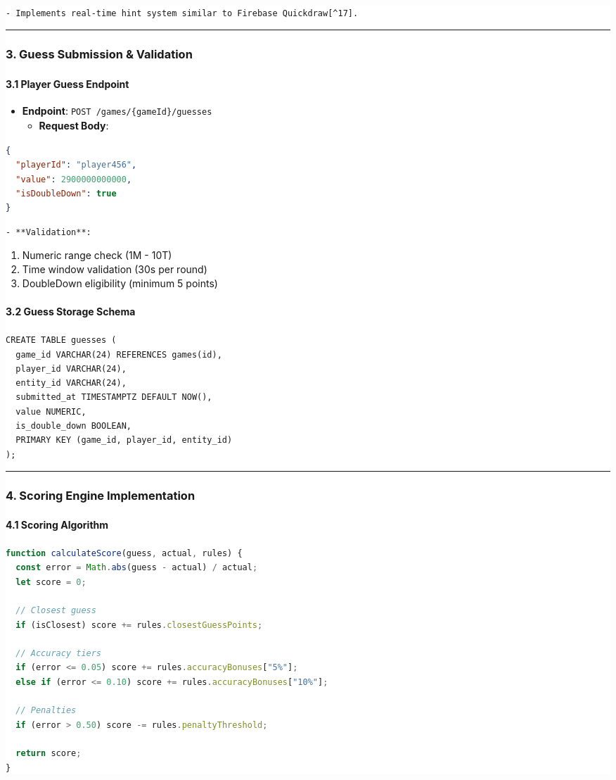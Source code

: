     - Implements real-time hint system similar to Firebase Quickdraw[^17].

---

### 3. **Guess Submission \& Validation**

#### 3.1 Player Guess Endpoint

- **Endpoint**: `POST /games/{gameId}/guesses`
    - **Request Body**:

```json  
{  
  "playerId": "player456",  
  "value": 2900000000000,  
  "isDoubleDown": true  
}  
```

    - **Validation**:

1. Numeric range check (1M - 10T)
2. Time window validation (30s per round)
3. DoubleDown eligibility (minimum 5 points)


#### 3.2 Guess Storage Schema

```postgresql  
CREATE TABLE guesses (  
  game_id VARCHAR(24) REFERENCES games(id),  
  player_id VARCHAR(24),  
  entity_id VARCHAR(24),  
  submitted_at TIMESTAMPTZ DEFAULT NOW(),  
  value NUMERIC,  
  is_double_down BOOLEAN,  
  PRIMARY KEY (game_id, player_id, entity_id)  
);  
```

---

### 4. **Scoring Engine Implementation**

#### 4.1 Scoring Algorithm

```javascript  
function calculateScore(guess, actual, rules) {  
  const error = Math.abs(guess - actual) / actual;  
  let score = 0;  
  
  // Closest guess  
  if (isClosest) score += rules.closestGuessPoints;  
  
  // Accuracy tiers  
  if (error <= 0.05) score += rules.accuracyBonuses["5%"];  
  else if (error <= 0.10) score += rules.accuracyBonuses["10%"];  
  
  // Penalties  
  if (error > 0.50) score -= rules.penaltyThreshold;  
  
  return score;  
}  
```


[^1]: https://apidesignmatters.substack.com/p/the-api-design-mind-game
[^2]: https://stackoverflow.com/questions/26683982/rest-turn-based-game-server-in-webapi
[^3]: https://www.orioninfosolutions.com/blog/color-prediction-game-api
[^4]: https://blog.mi.hdm-stuttgart.de/index.php/2023/09/15/cost-efficient-server-structure-merging-static-and-dynamic-api/
[^5]: https://stackoverflow.com/questions/405588/what-restful-api-would-you-use-for-a-turn-based-game-server
[^6]: https://www.reddit.com/r/AskProgramming/comments/pdful8/turnbased_game_what_do_i_need_in_the_api/
[^7]: https://dev.to/copyleftdev/api-design-first-companies-strategies-impact-and-financial-performance-ig7
[^8]: https://www.reddit.com/r/StopKillingGames/comments/1ert2nd/some_concerns_regarding_games_that_use_external/
[^9]: https://www.jdno.dev/designing-an-api-for-a-video-game/
[^10]: https://gamedev.stackexchange.com/questions/163982/turn-based-game-best-approach-for-server-communication-tcp-ip-or-rest-api
[^11]: https://site.financialmodelingprep.com/developer/docs
[^12]: https://uu.diva-portal.org/smash/get/diva2:641311/FULLTEXT01.pdf
[^13]: https://stackoverflow.com/questions/58831345/how-would-you-design-a-rest-api-that-includes-the-simulation-of-a-post
[^14]: https://www.theseus.fi/bitstream/handle/10024/869265/Pham_Long.pdf?sequence=2\&isAllowed=y
[^15]: https://aws.amazon.com/blogs/compute/building-a-serverless-multiplayer-game-that-scales/
[^16]: https://knowledge.dataiku.com/latest/mlops-o16n/real-time-apis/concept-real-time-apis.html
[^17]: https://firebase.blog/posts/2022/06/firebase-quickdraw/
[^18]: https://www.tnt.uni-hannover.de/papers/data/1606/2020__AIIDE_SGW__STRATEGA__A_General_Strategy_Games_Framework.pdf
[^19]: https://forum.defold.com/t/backend-server-for-mobile-turn-based-multiplayer-game/67269
[^20]: https://www.gamedev.net/forums/topic/701639-are-there-any-free-game-list-lobby-match-making-services-or-apis-out-there/
[^21]: https://support.kahoot.com/hc/en-us/articles/11735948502931-Guide-to-Kahoot-reports-API
[^22]: https://news.ycombinator.com/item?id=30352710
[^23]: https://github.com/0xFA11/GameNetworkingResources
[^24]: https://docs.livelike.com/docs/rest-api-creating-predictions
[^25]: https://medium.productcoalition.com/endpoints-inputs-and-outputs-the-essentials-of-api-structure-37fe6228146c
[^26]: https://github.com/public-apis/public-apis
[^27]: https://tyk.io/blog/using-ai-for-api-design/
[^28]: https://www.infoq.com/presentations/api-design-distributed-systems/
[^29]: https://www.linkedin.com/pulse/gamification-banking-how-engage-customers-interactive-experiences-wd6nf
[^30]: https://github.com/guessthegame/old-guessthegame-api
[^31]: https://www.jdno.dev/designing-an-api-for-a-video-game/
[^32]: https://www.hurdlr.com/blog/api-driven-financial-solutions-for-online-platforms